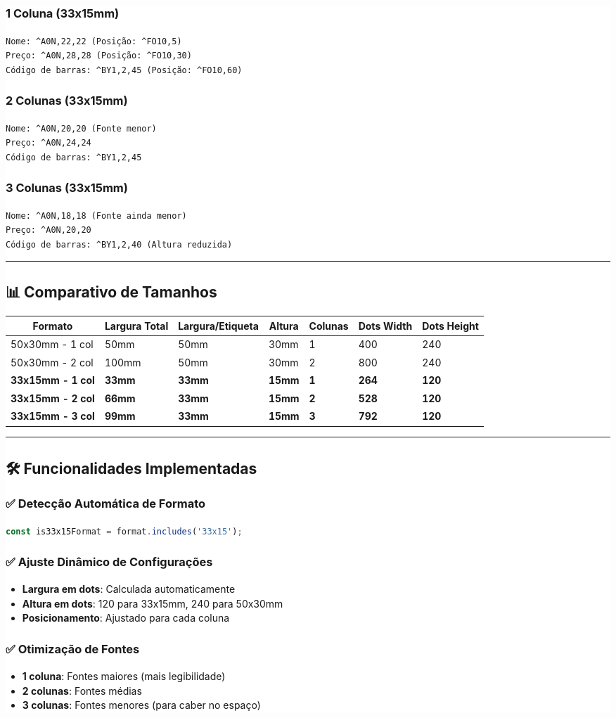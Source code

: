 ### **1 Coluna (33x15mm)**
```
Nome: ^A0N,22,22 (Posição: ^FO10,5)
Preço: ^A0N,28,28 (Posição: ^FO10,30)
Código de barras: ^BY1,2,45 (Posição: ^FO10,60)
```

### **2 Colunas (33x15mm)**
```
Nome: ^A0N,20,20 (Fonte menor)
Preço: ^A0N,24,24
Código de barras: ^BY1,2,45
```

### **3 Colunas (33x15mm)**
```
Nome: ^A0N,18,18 (Fonte ainda menor)
Preço: ^A0N,20,20
Código de barras: ^BY1,2,40 (Altura reduzida)
```

---

## 📊 Comparativo de Tamanhos

| Formato | Largura Total | Largura/Etiqueta | Altura | Colunas | Dots Width | Dots Height |
|---------|---------------|------------------|--------|---------|------------|-------------|
| 50x30mm - 1 col | 50mm | 50mm | 30mm | 1 | 400 | 240 |
| 50x30mm - 2 col | 100mm | 50mm | 30mm | 2 | 800 | 240 |
| **33x15mm - 1 col** | **33mm** | **33mm** | **15mm** | **1** | **264** | **120** |
| **33x15mm - 2 col** | **66mm** | **33mm** | **15mm** | **2** | **528** | **120** |
| **33x15mm - 3 col** | **99mm** | **33mm** | **15mm** | **3** | **792** | **120** |

---

## 🛠️ Funcionalidades Implementadas

### ✅ **Detecção Automática de Formato**
```typescript
const is33x15Format = format.includes('33x15');
```

### ✅ **Ajuste Dinâmico de Configurações**
- **Largura em dots**: Calculada automaticamente
- **Altura em dots**: 120 para 33x15mm, 240 para 50x30mm
- **Posicionamento**: Ajustado para cada coluna

### ✅ **Otimização de Fontes**
- **1 coluna**: Fontes maiores (mais legibilidade)
- **2 colunas**: Fontes médias
- **3 colunas**: Fontes menores (para caber no espaço)
